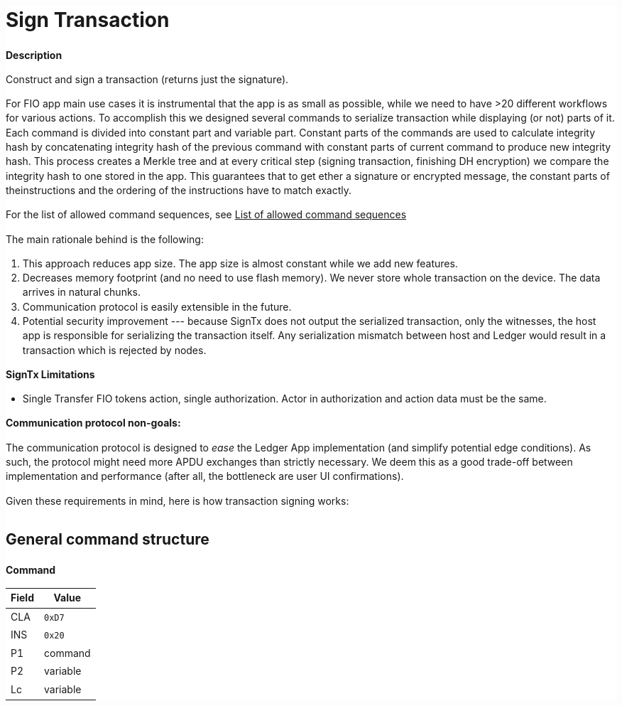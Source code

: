 # Sign Transaction

**Description**

Construct and sign a transaction (returns just the signature).

For FIO app main use cases it is instrumental that the app is as small as possible, while we need to have >20 different workflows for various actions. To accomplish this we designed several commands to serialize transaction while displaying (or not) parts of it. Each command is divided into constant part and variable part. Constant parts of the commands are used to calculate integrity hash by concatenating integrity hash of the previous command with constant parts of current command to produce new integrity hash. This process creates a Merkle tree and at every critical step (signing transaction, finishing DH encryption) we compare the integrity hash to one stored in the app. This guarantees that to get ether a signature or encrypted message, the constant parts of theinstructions and the ordering of the instructions have to match exactly.

For the list of allowed command sequences, see [List of allowed command sequences](allowed_command_sequences.md)

The main rationale behind is the following:
1) This approach reduces app size. The app size is almost constant while we add new features.
2) Decreases memory footprint (and no need to use flash memory). We never store whole transaction on the device. The data arrives in natural chunks.
3) Communication protocol is easily extensible in the future.
4) Potential security improvement --- because SignTx does not output the serialized transaction, only the witnesses, the host app is responsible for serializing the transaction itself. Any serialization mismatch between host and Ledger would result in a transaction which is rejected by nodes.

**SignTx Limitations**

- Single Transfer FIO tokens action, single authorization. Actor in authorization and action data must be the same. 

**Communication protocol non-goals:**

The communication protocol is designed to *ease* the Ledger App implementation (and simplify potential edge conditions). As such, the protocol might need more APDU exchanges than strictly necessary. We deem this as a good trade-off between implementation and performance (after all, the bottleneck are user UI confirmations).

Given these requirements in mind, here is how transaction signing works:

## General command structure

**Command**

| Field | Value    |
| ----- | -------- |
| CLA   | `0xD7`   |
| INS   | `0x20`   |
| P1    | command  |
| P2    | variable |
| Lc    | variable |
